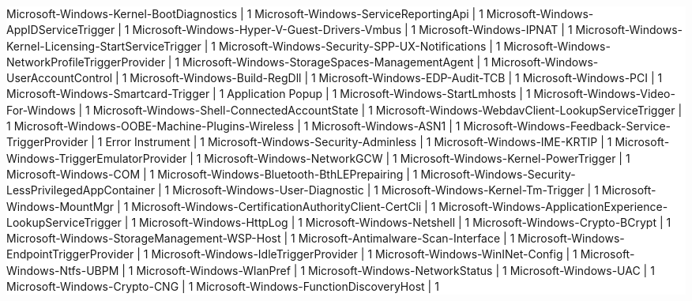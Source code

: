Microsoft-Windows-Kernel-BootDiagnostics                                    |  1
Microsoft-Windows-ServiceReportingApi                                       |  1
Microsoft-Windows-AppIDServiceTrigger                                       |  1
Microsoft-Windows-Hyper-V-Guest-Drivers-Vmbus                               |  1
Microsoft-Windows-IPNAT                                                     |  1
Microsoft-Windows-Kernel-Licensing-StartServiceTrigger                      |  1
Microsoft-Windows-Security-SPP-UX-Notifications                             |  1
Microsoft-Windows-NetworkProfileTriggerProvider                             |  1
Microsoft-Windows-StorageSpaces-ManagementAgent                             |  1
Microsoft-Windows-UserAccountControl                                        |  1
Microsoft-Windows-Build-RegDll                                              |  1
Microsoft-Windows-EDP-Audit-TCB                                             |  1
Microsoft-Windows-PCI                                                       |  1
Microsoft-Windows-Smartcard-Trigger                                         |  1
Application Popup                                                           |  1
Microsoft-Windows-StartLmhosts                                              |  1
Microsoft-Windows-Video-For-Windows                                         |  1
Microsoft-Windows-Shell-ConnectedAccountState                               |  1
Microsoft-Windows-WebdavClient-LookupServiceTrigger                         |  1
Microsoft-Windows-OOBE-Machine-Plugins-Wireless                             |  1
Microsoft-Windows-ASN1                                                      |  1
Microsoft-Windows-Feedback-Service-TriggerProvider                          |  1
Error Instrument                                                            |  1
Microsoft-Windows-Security-Adminless                                        |  1
Microsoft-Windows-IME-KRTIP                                                 |  1
Microsoft-Windows-TriggerEmulatorProvider                                   |  1
Microsoft-Windows-NetworkGCW                                                |  1
Microsoft-Windows-Kernel-PowerTrigger                                       |  1
Microsoft-Windows-COM                                                       |  1
Microsoft-Windows-Bluetooth-BthLEPrepairing                                 |  1
Microsoft-Windows-Security-LessPrivilegedAppContainer                       |  1
Microsoft-Windows-User-Diagnostic                                           |  1
Microsoft-Windows-Kernel-Tm-Trigger                                         |  1
Microsoft-Windows-MountMgr                                                  |  1
Microsoft-Windows-CertificationAuthorityClient-CertCli                      |  1
Microsoft-Windows-ApplicationExperience-LookupServiceTrigger                |  1
Microsoft-Windows-HttpLog                                                   |  1
Microsoft-Windows-Netshell                                                  |  1
Microsoft-Windows-Crypto-BCrypt                                             |  1
Microsoft-Windows-StorageManagement-WSP-Host                                |  1
Microsoft-Antimalware-Scan-Interface                                        |  1
Microsoft-Windows-EndpointTriggerProvider                                   |  1
Microsoft-Windows-IdleTriggerProvider                                       |  1
Microsoft-Windows-WinINet-Config                                            |  1
Microsoft-Windows-Ntfs-UBPM                                                 |  1
Microsoft-Windows-WlanPref                                                  |  1
Microsoft-Windows-NetworkStatus                                             |  1
Microsoft-Windows-UAC                                                       |  1
Microsoft-Windows-Crypto-CNG                                                |  1
Microsoft-Windows-FunctionDiscoveryHost                                     |  1